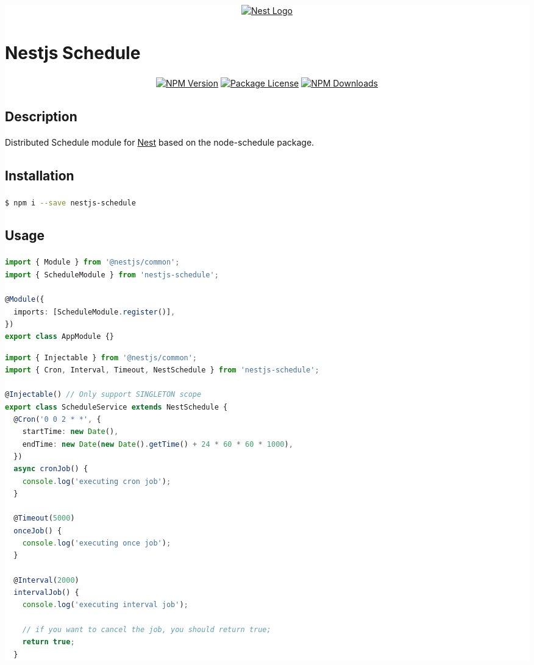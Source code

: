 <p align="center">
  <a href="http://nestjs.com/" target="blank"><img src="https://nestjs.com/img/logo_text.svg" width="320" alt="Nest Logo" /></a>
</p>

# Nestjs Schedule

<p align="center">
    <a href="https://www.npmjs.com/~nestjs-schedule" target="_blank"><img src="https://img.shields.io/npm/v/nestjs-schedule.svg" alt="NPM Version"/></a>
    <a href="https://www.npmjs.com/~nestjs-schedule" target="_blank"><img src="https://img.shields.io/npm/l/nestjs-schedule.svg" alt="Package License"/></a>
    <a href="https://www.npmjs.com/~nestjs-schedule" target="_blank"><img src="https://img.shields.io/npm/dm/nestjs-schedule.svg" alt="NPM Downloads"/></a>
</p>

## Description

Distributed Schedule module for [Nest](https://github.com/nestjs/nest) based on the node-schedule package.

## Installation

```bash
$ npm i --save nestjs-schedule
```

## Usage

```typescript
import { Module } from '@nestjs/common';
import { ScheduleModule } from 'nestjs-schedule';

@Module({
  imports: [ScheduleModule.register()],
})
export class AppModule {}
```

```typescript
import { Injectable } from '@nestjs/common';
import { Cron, Interval, Timeout, NestSchedule } from 'nestjs-schedule';

@Injectable() // Only support SINGLETON scope
export class ScheduleService extends NestSchedule {
  @Cron('0 0 2 * *', {
    startTime: new Date(),
    endTime: new Date(new Date().getTime() + 24 * 60 * 60 * 1000),
  })
  async cronJob() {
    console.log('executing cron job');
  }

  @Timeout(5000)
  onceJob() {
    console.log('executing once job');
  }

  @Interval(2000)
  intervalJob() {
    console.log('executing interval job');

    // if you want to cancel the job, you should return true;
    return true;
  }
```